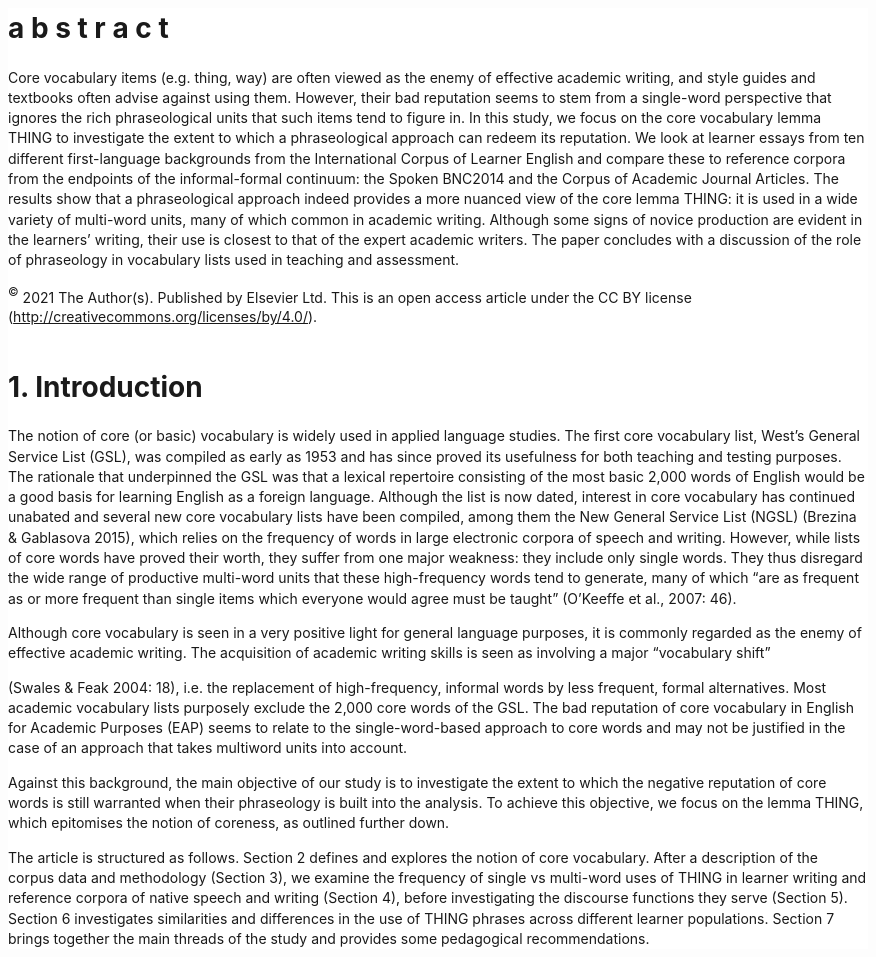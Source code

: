 # a b s t r a c t

Core vocabulary items (e.g. thing, way) are often viewed as the enemy of effective academic writing, and style guides and textbooks often advise against using them. However, their bad reputation seems to stem from a single-word perspective that ignores the rich phraseological units that such items tend to figure in. In this study, we focus on the core vocabulary lemma THING to investigate the extent to which a phraseological approach can redeem its reputation. We look at learner essays from ten different first-language backgrounds from the International Corpus of Learner English and compare these to reference corpora from the endpoints of the informal-formal continuum: the Spoken BNC2014 and the Corpus of Academic Journal Articles. The results show that a phraseological approach indeed provides a more nuanced view of the core lemma THING: it is used in a wide variety of multi-word units, many of which common in academic writing. Although some signs of novice production are evident in the learners’ writing, their use is closest to that of the expert academic writers. The paper concludes with a discussion of the role of phraseology in vocabulary lists used in teaching and assessment.

$^ ©$ 2021 The Author(s). Published by Elsevier Ltd. This is an open access article under the CC BY license (http://creativecommons.org/licenses/by/4.0/).

# 1. Introduction

The notion of core (or basic) vocabulary is widely used in applied language studies. The first core vocabulary list, West’s General Service List (GSL), was compiled as early as 1953 and has since proved its usefulness for both teaching and testing purposes. The rationale that underpinned the GSL was that a lexical repertoire consisting of the most basic 2,000 words of English would be a good basis for learning English as a foreign language. Although the list is now dated, interest in core vocabulary has continued unabated and several new core vocabulary lists have been compiled, among them the New General Service List (NGSL) (Brezina & Gablasova 2015), which relies on the frequency of words in large electronic corpora of speech and writing. However, while lists of core words have proved their worth, they suffer from one major weakness: they include only single words. They thus disregard the wide range of productive multi-word units that these high-frequency words tend to generate, many of which “are as frequent as or more frequent than single items which everyone would agree must be taught” (O’Keeffe et al., 2007: 46).

Although core vocabulary is seen in a very positive light for general language purposes, it is commonly regarded as the enemy of effective academic writing. The acquisition of academic writing skills is seen as involving a major “vocabulary shift”

(Swales & Feak 2004: 18), i.e. the replacement of high-frequency, informal words by less frequent, formal alternatives. Most academic vocabulary lists purposely exclude the 2,000 core words of the GSL. The bad reputation of core vocabulary in English for Academic Purposes (EAP) seems to relate to the single-word-based approach to core words and may not be justified in the case of an approach that takes multiword units into account.

Against this background, the main objective of our study is to investigate the extent to which the negative reputation of core words is still warranted when their phraseology is built into the analysis. To achieve this objective, we focus on the lemma THING, which epitomises the notion of coreness, as outlined further down.

The article is structured as follows. Section 2 defines and explores the notion of core vocabulary. After a description of the corpus data and methodology (Section 3), we examine the frequency of single vs multi-word uses of THING in learner writing and reference corpora of native speech and writing (Section 4), before investigating the discourse functions they serve (Section 5). Section 6 investigates similarities and differences in the use of THING phrases across different learner populations. Section 7 brings together the main threads of the study and provides some pedagogical recommendations.
